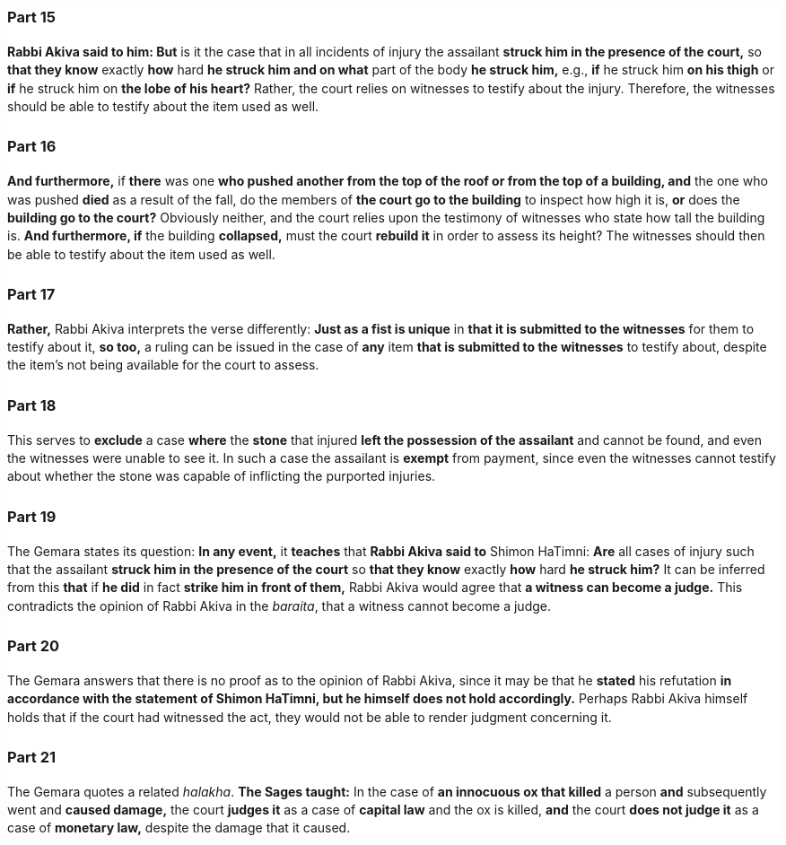 ### Part 15
<b>Rabbi Akiva said to him: But</b> is it the case that in all incidents of injury the assailant <b>struck him in the presence of the court,</b> so <b>that they know</b> exactly <b>how</b> hard <b>he struck him and on what</b> part of the body <b>he struck him,</b> e.g., <b>if</b> he struck him <b>on his thigh</b> or <b>if</b> he struck him on <b>the lobe of his heart?</b> Rather, the court relies on witnesses to testify about the injury. Therefore, the witnesses should be able to testify about the item used as well.

### Part 16
<b>And furthermore,</b> if <b>there</b> was one <b>who pushed another from the top of the roof or from the top of a building, and</b> the one who was pushed <b>died</b> as a result of the fall, do the members of <b>the court go to the building</b> to inspect how high it is, <b>or</b> does the <b>building go to the court?</b> Obviously neither, and the court relies upon the testimony of witnesses who state how tall the building is. <b>And furthermore, if</b> the building <b>collapsed,</b> must the court <b>rebuild it</b> in order to assess its height? The witnesses should then be able to testify about the item used as well.

### Part 17
<b>Rather,</b> Rabbi Akiva interprets the verse differently: <b>Just as a fist is unique</b> in <b>that it is submitted to the witnesses</b> for them to testify about it, <b>so too,</b> a ruling can be issued in the case of <b>any</b> item <b>that is submitted to the witnesses</b> to testify about, despite the item’s not being available for the court to assess.

### Part 18
This serves to <b>exclude</b> a case <b>where</b> the <b>stone</b> that injured <b>left the possession of the assailant</b> and cannot be found, and even the witnesses were unable to see it. In such a case the assailant is <b>exempt</b> from payment, since even the witnesses cannot testify about whether the stone was capable of inflicting the purported injuries.

### Part 19
The Gemara states its question: <b>In any event,</b> it <b>teaches</b> that <b>Rabbi Akiva said to</b> Shimon HaTimni: <b>Are</b> all cases of injury such that the assailant <b>struck him in the presence of the court</b> so <b>that they know</b> exactly <b>how</b> hard <b>he struck him?</b> It can be inferred from this <b>that</b> if <b>he did</b> in fact <b>strike him in front of them,</b> Rabbi Akiva would agree that <b>a witness can become a judge.</b> This contradicts the opinion of Rabbi Akiva in the <i>baraita</i>, that a witness cannot become a judge.

### Part 20
The Gemara answers that there is no proof as to the opinion of Rabbi Akiva, since it may be that he <b>stated</b> his refutation <b>in accordance with the statement of Shimon HaTimni, but he himself does not hold accordingly.</b> Perhaps Rabbi Akiva himself holds that if the court had witnessed the act, they would not be able to render judgment concerning it.

### Part 21
The Gemara quotes a related <i>halakha</i>. <b>The Sages taught:</b> In the case of <b>an innocuous ox that killed</b> a person <b>and</b> subsequently went and <b>caused damage,</b> the court <b>judges it</b> as a case of <b>capital law</b> and the ox is killed, <b>and</b> the court <b>does not judge it</b> as a case of <b>monetary law,</b> despite the damage that it caused.
